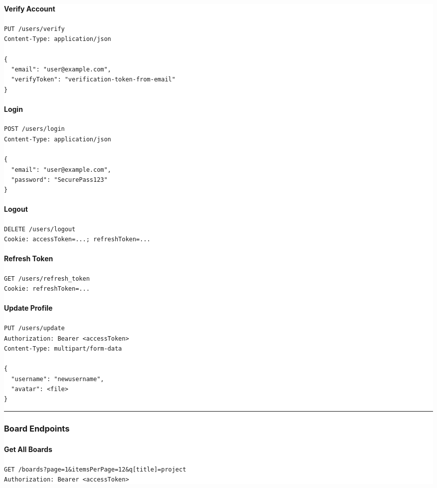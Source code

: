 #### Verify Account
```http
PUT /users/verify
Content-Type: application/json

{
  "email": "user@example.com",
  "verifyToken": "verification-token-from-email"
}
```

#### Login
```http
POST /users/login
Content-Type: application/json

{
  "email": "user@example.com",
  "password": "SecurePass123"
}
```

#### Logout
```http
DELETE /users/logout
Cookie: accessToken=...; refreshToken=...
```

#### Refresh Token
```http
GET /users/refresh_token
Cookie: refreshToken=...
```

#### Update Profile
```http
PUT /users/update
Authorization: Bearer <accessToken>
Content-Type: multipart/form-data

{
  "username": "newusername",
  "avatar": <file>
}
```

---

### Board Endpoints

#### Get All Boards
```http
GET /boards?page=1&itemsPerPage=12&q[title]=project
Authorization: Bearer <accessToken>
```
